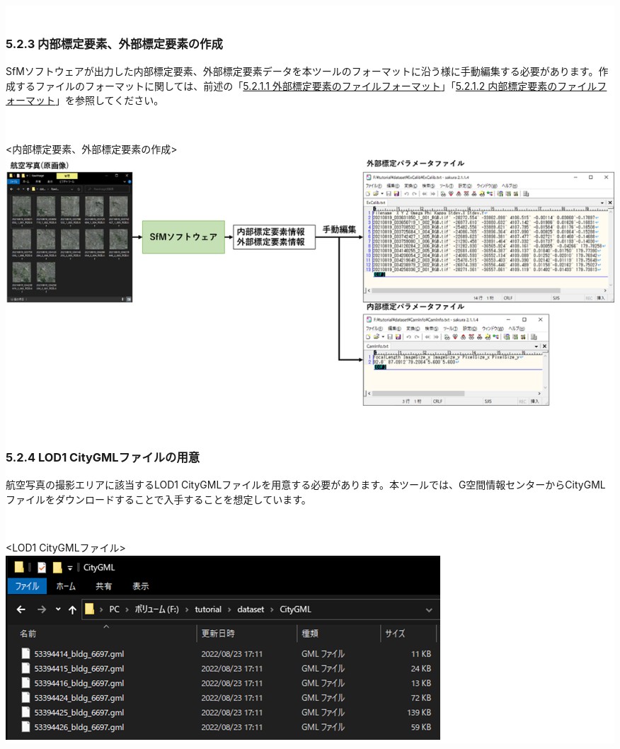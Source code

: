 <br />

### 5.2.3 内部標定要素、外部標定要素の作成

SfMソフトウェアが出力した内部標定要素、外部標定要素データを本ツールのフォーマットに沿う様に手動編集する必要があります。作成するファイルのフォーマットに関しては、前述の「[5.2.1.1 外部標定要素のファイルフォーマット](#5211-外部標定要素のファイルフォーマット)」「[5.2.1.2 内部標定要素のファイルフォーマット](#5212-内部標定要素のファイルフォーマット)」を参照してください。  

<br />

\<内部標定要素、外部標定要素の作成>  
 ![内部標定パラメータファイルの記載例](./img/tutorial_012.png)  

<br />

### 5.2.4 LOD1 CityGMLファイルの用意

航空写真の撮影エリアに該当するLOD1 CityGMLファイルを用意する必要があります。本ツールでは、G空間情報センターからCityGMLファイルをダウンロードすることで入手することを想定しています。  

<br />

\<LOD1 CityGMLファイル>  
 ![LOD1 CityGMLファイル](./img/tutorial_013.png)  
